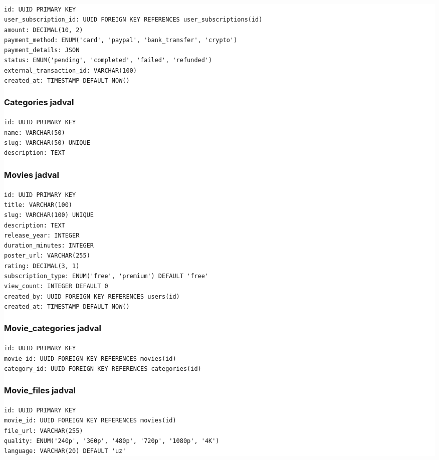```
id: UUID PRIMARY KEY
user_subscription_id: UUID FOREIGN KEY REFERENCES user_subscriptions(id)
amount: DECIMAL(10, 2)
payment_method: ENUM('card', 'paypal', 'bank_transfer', 'crypto')
payment_details: JSON
status: ENUM('pending', 'completed', 'failed', 'refunded')
external_transaction_id: VARCHAR(100)
created_at: TIMESTAMP DEFAULT NOW()
```

### Categories jadval

```
id: UUID PRIMARY KEY
name: VARCHAR(50)
slug: VARCHAR(50) UNIQUE
description: TEXT
```

### Movies jadval

```
id: UUID PRIMARY KEY
title: VARCHAR(100)
slug: VARCHAR(100) UNIQUE
description: TEXT
release_year: INTEGER
duration_minutes: INTEGER
poster_url: VARCHAR(255)
rating: DECIMAL(3, 1)
subscription_type: ENUM('free', 'premium') DEFAULT 'free'
view_count: INTEGER DEFAULT 0
created_by: UUID FOREIGN KEY REFERENCES users(id)
created_at: TIMESTAMP DEFAULT NOW()
```

### Movie_categories jadval

```
id: UUID PRIMARY KEY
movie_id: UUID FOREIGN KEY REFERENCES movies(id)
category_id: UUID FOREIGN KEY REFERENCES categories(id)
```

### Movie_files jadval

```
id: UUID PRIMARY KEY
movie_id: UUID FOREIGN KEY REFERENCES movies(id)
file_url: VARCHAR(255)
quality: ENUM('240p', '360p', '480p', '720p', '1080p', '4K')
language: VARCHAR(20) DEFAULT 'uz'
```
